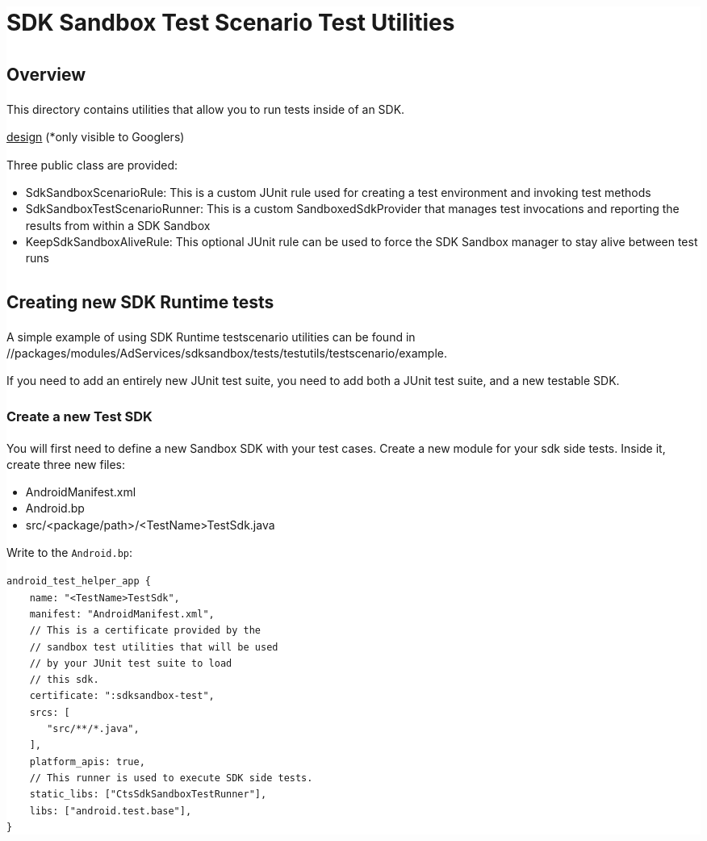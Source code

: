 # SDK Sandbox Test Scenario Test Utilities

## Overview

This directory contains utilities that allow you to run tests inside of an SDK.

[design](http://go/sandbox-webview-cts-tests) (*only visible to Googlers)

Three public class are provided:
- SdkSandboxScenarioRule: This is a custom JUnit rule used for creating a test environment
and invoking test methods
- SdkSandboxTestScenarioRunner: This is a custom SandboxedSdkProvider that manages test
invocations and reporting the results from within a SDK Sandbox
- KeepSdkSandboxAliveRule: This optional JUnit rule can be used to force the SDK Sandbox
manager to stay alive between test runs

## Creating new SDK Runtime tests

A simple example of using SDK Runtime testscenario utilities can be found in
//packages/modules/AdServices/sdksandbox/tests/testutils/testscenario/example.

If you need to add an entirely new JUnit test suite, you need to add both a JUnit test
suite, and a new testable SDK.

### Create a new Test SDK

You will first need to define a new Sandbox SDK with your
test cases. Create a new module for your sdk side tests.
Inside it, create three new files:
- AndroidManifest.xml
- Android.bp
- src/<package/path>/\<TestName>TestSdk.java

Write to the `Android.bp`:

```soong
android_test_helper_app {
    name: "<TestName>TestSdk",
    manifest: "AndroidManifest.xml",
    // This is a certificate provided by the
    // sandbox test utilities that will be used
    // by your JUnit test suite to load
    // this sdk.
    certificate: ":sdksandbox-test",
    srcs: [
       "src/**/*.java",
    ],
    platform_apis: true,
    // This runner is used to execute SDK side tests.
    static_libs: ["CtsSdkSandboxTestRunner"],
    libs: ["android.test.base"],
}
```
